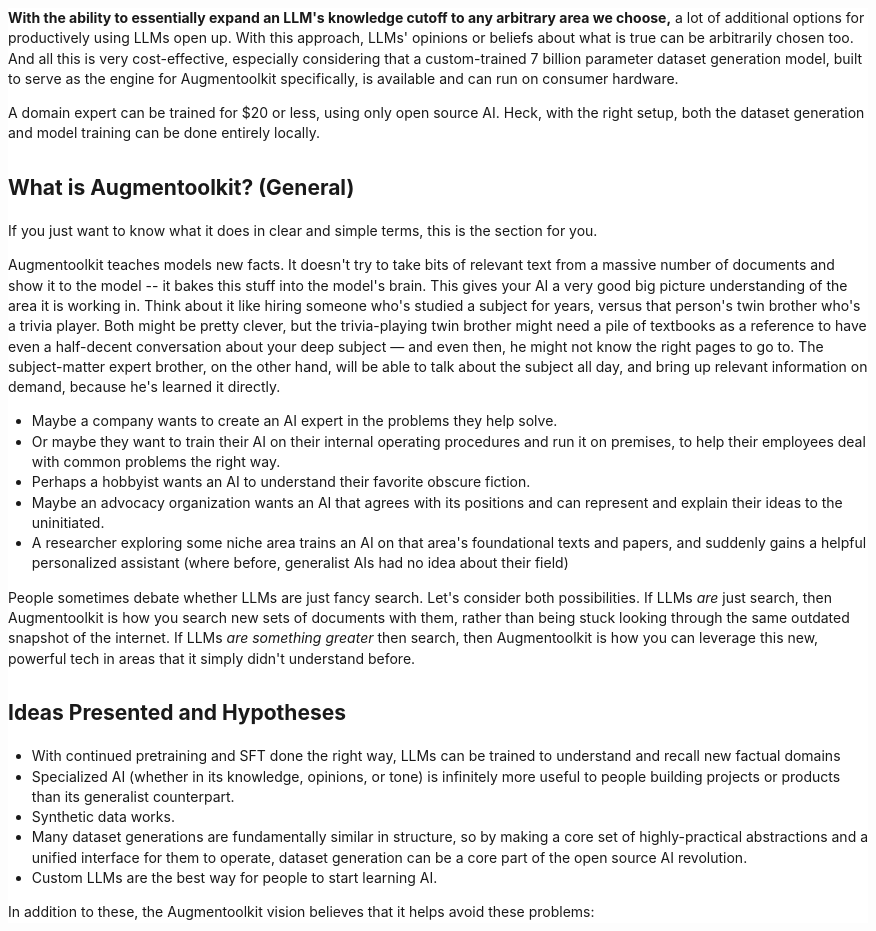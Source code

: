**With the ability to essentially expand an LLM's knowledge cutoff to any arbitrary area we choose,** a lot of additional options for productively using LLMs open up. With this approach, LLMs' opinions or beliefs about what is true can be arbitrarily chosen too. And all this is very cost-effective, especially considering that a custom-trained 7 billion parameter dataset generation model, built to serve as the engine for Augmentoolkit specifically, is available and can run on consumer hardware.

A domain expert can be trained for $20 or less, using only open source AI. Heck, with the right setup, both the dataset generation and model training can be done entirely locally.

## What is Augmentoolkit? (General)

If you just want to know what it does in clear and simple terms, this is the section for you.

Augmentoolkit teaches models new facts. It doesn't try to take bits of relevant text from a massive number of documents and show it to the model -- it bakes this stuff into the model's brain. This gives your AI a very good big picture understanding of the area it is working in. Think about it like hiring someone who's studied a subject for years, versus that person's twin brother who's a trivia player. Both might be pretty clever, but the trivia-playing twin brother might need a pile of textbooks as a reference to have even a half-decent conversation about your deep subject — and even then, he might not know the right pages to go to. The subject-matter expert brother, on the other hand, will be able to talk about the subject all day, and bring up relevant information on demand, because he's learned it directly.

- Maybe a company wants to create an AI expert in the problems they help solve. 
- Or maybe they want to train their AI on their internal operating procedures and run it on premises, to help their employees deal with common problems the right way.
- Perhaps a hobbyist wants an AI to understand their favorite obscure fiction.
- Maybe an advocacy organization wants an AI that agrees with its positions and can represent and explain their ideas to the uninitiated.
- A researcher exploring some niche area trains an AI on that area's foundational texts and papers, and suddenly gains a helpful personalized assistant (where before, generalist AIs had no idea about their field)

People sometimes debate whether LLMs are just fancy search. Let's consider both possibilities. If LLMs *are* just search, then Augmentoolkit is how you search new sets of documents with them, rather than being stuck looking through the same outdated snapshot of the internet. If LLMs *are something greater* then search, then Augmentoolkit is how you can leverage this new, powerful tech in areas that it simply didn't understand before.

## Ideas Presented and Hypotheses

- With continued pretraining and SFT done the right way, LLMs can be trained to understand and recall new factual domains
- Specialized AI (whether in its knowledge, opinions, or tone) is infinitely more useful to people building projects or products than its generalist counterpart.
- Synthetic data works.
- Many dataset generations are fundamentally similar in structure, so by making a core set of highly-practical abstractions and a unified interface for them to operate, dataset generation can be a core part of the open source AI revolution.
- Custom LLMs are the best way for people to start learning AI.

In addition to these, the Augmentoolkit vision believes that it helps avoid these problems:
